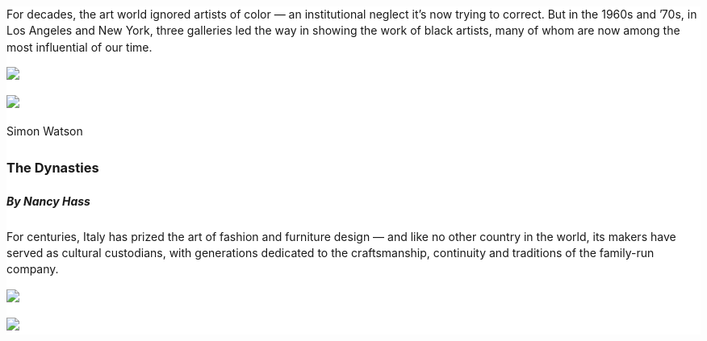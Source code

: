 For decades, the art world ignored artists of color — an institutional
neglect it’s now trying to correct. But in the 1960s and ’70s, in Los
Angeles and New York, three galleries led the way in showing the work of
black artists, many of whom are now among the most influential of our
time.

</div>

</div>

</div>

<div class="g-module g-col g-right">

[](https://www.nytimes.com/interactive/2020/04/13/t-magazine/italian-fashion-design-houses.html)

<div class="g-module__inner">

<div class="g-asset_inner">

![](https://static01.nyt.com/packages/flash/multimedia/ICONS/transparent.png)

![](https://static01.nyt.com/images/2020/04/13/t-magazine/13tmag-cultureimages-slide-4H6Q/13tmag-cultureimages-slide-4H6Q-master1050.jpg)

<div class="g-source">

<span class="g-credit">Simon Watson</span>

</div>

</div>

<div class="g-module__text">

### <span>The Dynasties</span>

##### By Nancy Hass

For centuries, Italy has prized the art of fashion and furniture design
— and like no other country in the world, its makers have served as
cultural custodians, with generations dedicated to the craftsmanship,
continuity and traditions of the family-run company.

</div>

</div>

</div>

<div class="g-module g-flipped">

[](https://www.nytimes.com/interactive/2020/04/13/t-magazine/gordon-parks.html)

<div class="g-module__inner">

<div class="g-asset_inner">

![](https://static01.nyt.com/packages/flash/multimedia/ICONS/transparent.png)

![](https://static01.nyt.com/images/2020/04/13/t-magazine/13tmag-cultureimages-slide-0QS8/13tmag-cultureimages-slide-0QS8-master1050.jpg)
